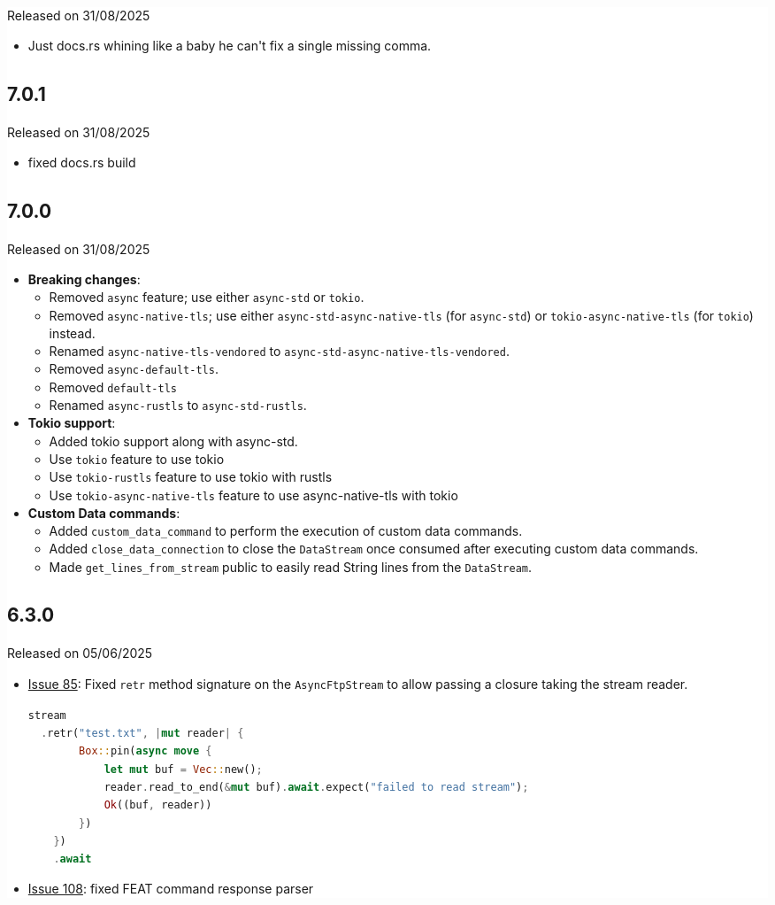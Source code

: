 Released on 31/08/2025

- Just docs.rs whining like a baby he can't fix a single missing comma.

## 7.0.1

Released on 31/08/2025

- fixed docs.rs build

## 7.0.0

Released on 31/08/2025

- **Breaking changes**:
  - Removed `async` feature; use either `async-std` or `tokio`.
  - Removed `async-native-tls`; use either `async-std-async-native-tls` (for `async-std`) or `tokio-async-native-tls` (for `tokio`) instead.
  - Renamed `async-native-tls-vendored` to `async-std-async-native-tls-vendored`.
  - Removed `async-default-tls`.
  - Removed `default-tls`
  - Renamed `async-rustls` to `async-std-rustls`.
- **Tokio support**:
  - Added tokio support along with async-std.
  - Use `tokio` feature to use tokio
  - Use `tokio-rustls` feature to use tokio with rustls
  - Use `tokio-async-native-tls` feature to use async-native-tls with tokio
- **Custom Data commands**:
  - Added `custom_data_command` to perform the execution of custom data commands.
  - Added `close_data_connection` to close the `DataStream` once consumed after executing custom data commands.
  - Made `get_lines_from_stream` public to easily read String lines from the `DataStream`.

## 6.3.0

Released on 05/06/2025

- [Issue 85](https://github.com/veeso/suppaftp/issues/85): Fixed `retr` method signature on the `AsyncFtpStream` to allow passing a closure taking the stream reader.

    ```rust
    stream
      .retr("test.txt", |mut reader| {
            Box::pin(async move {
                let mut buf = Vec::new();
                reader.read_to_end(&mut buf).await.expect("failed to read stream");
                Ok((buf, reader))
            })
        })
        .await
    ```

- [Issue 108](https://github.com/veeso/suppaftp/issues/108): fixed FEAT command response parser
